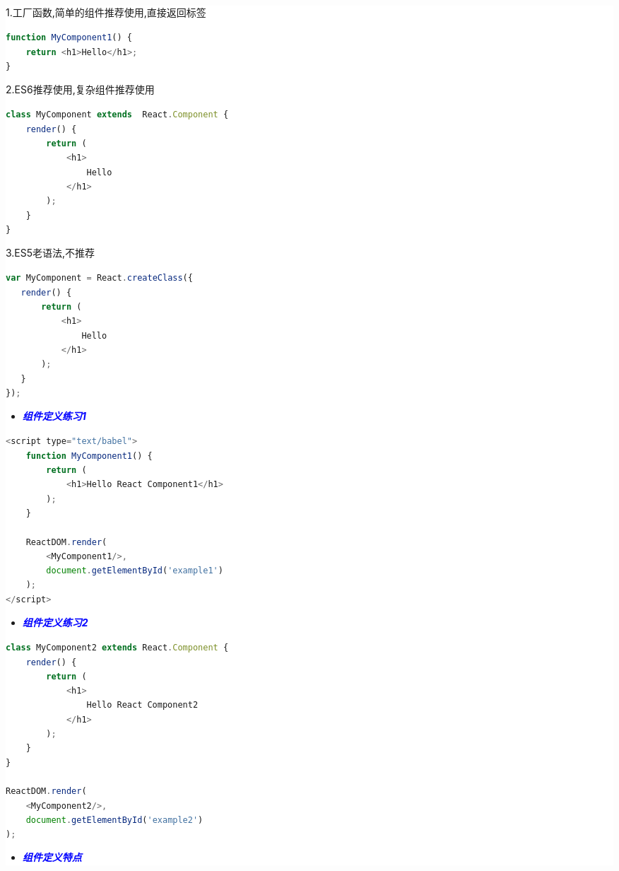 1.工厂函数,简单的组件推荐使用,直接返回标签
```javascript
function MyComponent1() {
    return <h1>Hello</h1>;
}
```
2.ES6推荐使用,复杂组件推荐使用
```javascript
class MyComponent extends  React.Component {
    render() {
        return (
            <h1>
                Hello
            </h1>
        );
    }
}
```
3.ES5老语法,不推荐
```javascript
var MyComponent = React.createClass({
   render() {
       return (
           <h1>
               Hello
           </h1>
       );
   }
});
```
- <font color='blue'>***组件定义练习1***</font>

```javascript
<script type="text/babel">
    function MyComponent1() {
        return (
            <h1>Hello React Component1</h1>
        );
    }

    ReactDOM.render(
        <MyComponent1/>,
        document.getElementById('example1')
    );
</script>
```
- <font color='blue'>***组件定义练习2***</font>

```javascript
class MyComponent2 extends React.Component {
    render() {
        return (
            <h1>
                Hello React Component2
            </h1>
        );
    }
}

ReactDOM.render(
    <MyComponent2/>,
    document.getElementById('example2')
);
```
- <font color='blue'>***组件定义特点***</font>
